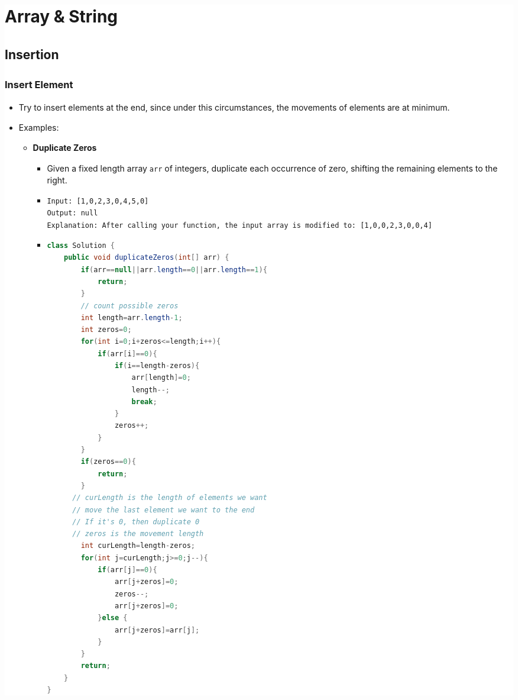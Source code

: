 # Array & String

## Insertion

### Insert Element

- Try to insert elements at the end, since under this circumstances, the movements of elements are at minimum.

- Examples:

  - **Duplicate Zeros**

    - Given a fixed length array `arr` of integers, duplicate each occurrence of zero, shifting the remaining elements to the right.

    - ```
      Input: [1,0,2,3,0,4,5,0]
      Output: null
      Explanation: After calling your function, the input array is modified to: [1,0,0,2,3,0,0,4]
      ```

    - ```Java
      class Solution {
          public void duplicateZeros(int[] arr) {
              if(arr==null||arr.length==0||arr.length==1){
                  return;
              }
              // count possible zeros
              int length=arr.length-1;
              int zeros=0;
              for(int i=0;i+zeros<=length;i++){
                  if(arr[i]==0){
                      if(i==length-zeros){
                          arr[length]=0;
                          length--;
                          break;
                      }
                      zeros++;
                  }
              }
              if(zeros==0){
                  return;
              }
            // curLength is the length of elements we want
            // move the last element we want to the end
            // If it's 0, then duplicate 0
            // zeros is the movement length
              int curLength=length-zeros;
              for(int j=curLength;j>=0;j--){
                  if(arr[j]==0){
                      arr[j+zeros]=0;
                      zeros--;
                      arr[j+zeros]=0;
                  }else {
                      arr[j+zeros]=arr[j];
                  }
              }
              return;
          }
      }
      ```
